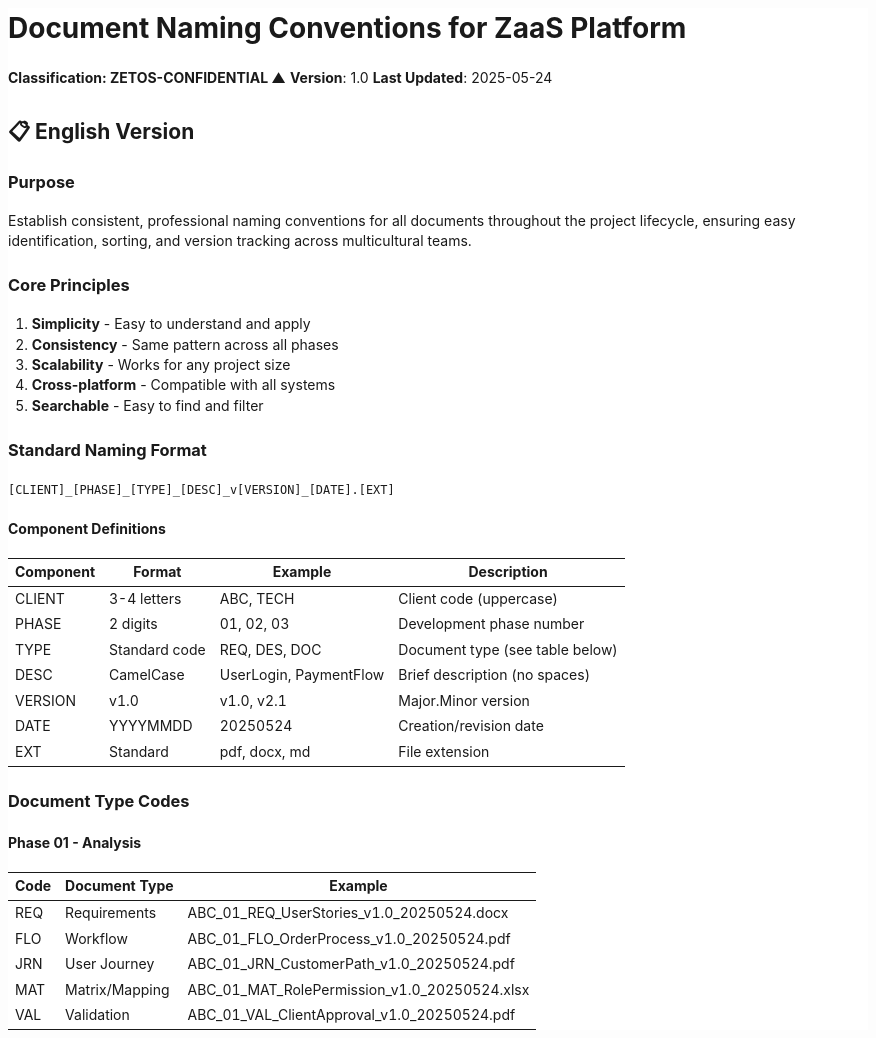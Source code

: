 # Document Naming Conventions for ZaaS Platform
**Classification: ZETOS-CONFIDENTIAL ▲**
**Version**: 1.0
**Last Updated**: 2025-05-24

## 📋 English Version

### Purpose
Establish consistent, professional naming conventions for all documents throughout the project lifecycle, ensuring easy identification, sorting, and version tracking across multicultural teams.

### Core Principles
1. **Simplicity** - Easy to understand and apply
2. **Consistency** - Same pattern across all phases
3. **Scalability** - Works for any project size
4. **Cross-platform** - Compatible with all systems
5. **Searchable** - Easy to find and filter

### Standard Naming Format

```
[CLIENT]_[PHASE]_[TYPE]_[DESC]_v[VERSION]_[DATE].[EXT]
```

#### Component Definitions

| Component | Format | Example | Description |
|-----------|--------|---------|-------------|
| CLIENT | 3-4 letters | ABC, TECH | Client code (uppercase) |
| PHASE | 2 digits | 01, 02, 03 | Development phase number |
| TYPE | Standard code | REQ, DES, DOC | Document type (see table below) |
| DESC | CamelCase | UserLogin, PaymentFlow | Brief description (no spaces) |
| VERSION | v1.0 | v1.0, v2.1 | Major.Minor version |
| DATE | YYYYMMDD | 20250524 | Creation/revision date |
| EXT | Standard | pdf, docx, md | File extension |

### Document Type Codes

#### Phase 01 - Analysis
| Code | Document Type | Example |
|------|--------------|---------|
| REQ | Requirements | ABC_01_REQ_UserStories_v1.0_20250524.docx |
| FLO | Workflow | ABC_01_FLO_OrderProcess_v1.0_20250524.pdf |
| JRN | User Journey | ABC_01_JRN_CustomerPath_v1.0_20250524.pdf |
| MAT | Matrix/Mapping | ABC_01_MAT_RolePermission_v1.0_20250524.xlsx |
| VAL | Validation | ABC_01_VAL_ClientApproval_v1.0_20250524.pdf |
